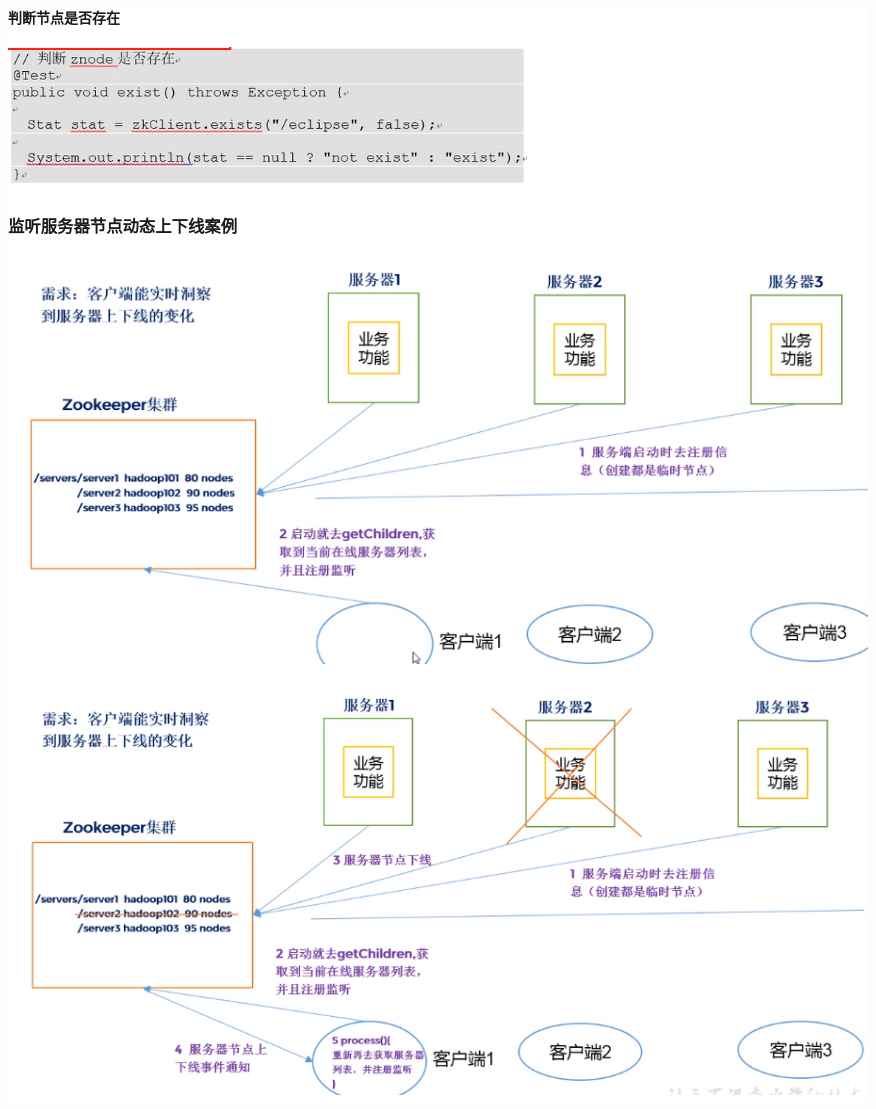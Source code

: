
#### 判断节点是否存在

![Image](./img/image_2021-06-13-15-30-48.png)

### 监听服务器节点动态上下线案例

![Image](./img/image_2021-06-13-15-34-59.png)

![Image](./img/image_2021-06-13-15-35-37.png)
